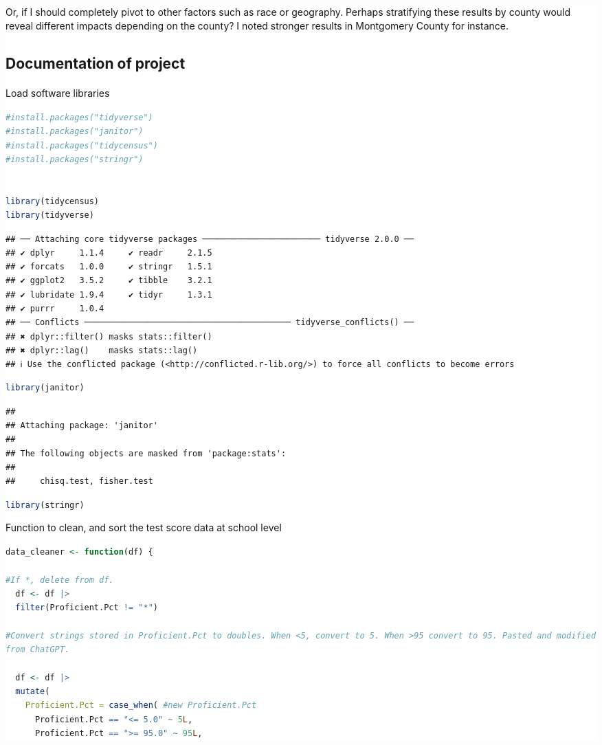 Or, if I should completely pivot to other factors such as race or geography. Perhaps stratifying these results by county would reveal different impacts depending on the county? I noted stronger results in Montgomery County for instance.

<h2>Documentation of project</h2>

</div>

Load software libraries


``` r
#install.packages("tidyverse")
#install.packages("janitor")
#install.packages("tidycensus")
#install.packages("stringr")


library(tidycensus)
library(tidyverse)
```

```
## ── Attaching core tidyverse packages ──────────────────────── tidyverse 2.0.0 ──
## ✔ dplyr     1.1.4     ✔ readr     2.1.5
## ✔ forcats   1.0.0     ✔ stringr   1.5.1
## ✔ ggplot2   3.5.2     ✔ tibble    3.2.1
## ✔ lubridate 1.9.4     ✔ tidyr     1.3.1
## ✔ purrr     1.0.4     
## ── Conflicts ────────────────────────────────────────── tidyverse_conflicts() ──
## ✖ dplyr::filter() masks stats::filter()
## ✖ dplyr::lag()    masks stats::lag()
## ℹ Use the conflicted package (<http://conflicted.r-lib.org/>) to force all conflicts to become errors
```

``` r
library(janitor)
```

```
## 
## Attaching package: 'janitor'
## 
## The following objects are masked from 'package:stats':
## 
##     chisq.test, fisher.test
```

``` r
library(stringr)
```

Function to clean, and sort the test score data at school level


``` r
data_cleaner <- function(df) {
  
#If *, delete from df.
  df <- df |>
  filter(Proficient.Pct != "*")
  
#Convert strings stored in Proficient.Pct to doubles. When <5, convert to 5. When >95 convert to 95. Pasted and modified from ChatGPT.

  df <- df |> 
  mutate(
    Proficient.Pct = case_when( #new Proficient.Pct
      Proficient.Pct == "<= 5.0" ~ 5L,
      Proficient.Pct == ">= 95.0" ~ 95L,
```